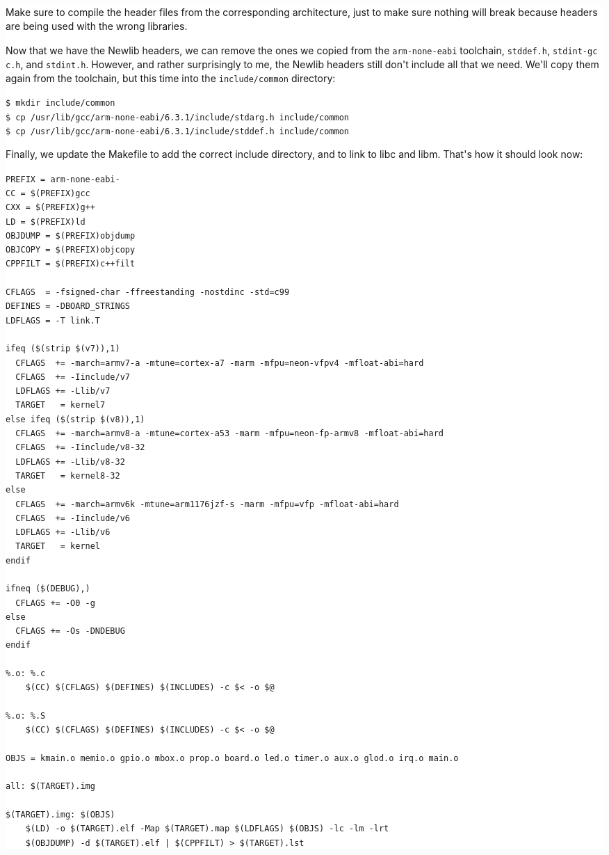 Make sure to compile the header files from the corresponding architecture, just to make sure nothing will break because headers are being used with the wrong libraries.

Now that we have the Newlib headers, we can remove the ones we copied from the `arm-none-eabi` toolchain, `stddef.h`, `stdint-gcc.h`, and `stdint.h`. However, and rather surprisingly to me, the Newlib headers still don't include all that we need. We'll copy them again from the toolchain, but this time into the `include/common` directory:

```
$ mkdir include/common
$ cp /usr/lib/gcc/arm-none-eabi/6.3.1/include/stdarg.h include/common
$ cp /usr/lib/gcc/arm-none-eabi/6.3.1/include/stddef.h include/common
```

Finally, we update the Makefile to add the correct include directory, and to link to libc and libm. That's how it should look now:

```
PREFIX = arm-none-eabi-
CC = $(PREFIX)gcc
CXX = $(PREFIX)g++
LD = $(PREFIX)ld
OBJDUMP = $(PREFIX)objdump
OBJCOPY = $(PREFIX)objcopy
CPPFILT = $(PREFIX)c++filt

CFLAGS  = -fsigned-char -ffreestanding -nostdinc -std=c99
DEFINES = -DBOARD_STRINGS
LDFLAGS = -T link.T

ifeq ($(strip $(v7)),1)
  CFLAGS  += -march=armv7-a -mtune=cortex-a7 -marm -mfpu=neon-vfpv4 -mfloat-abi=hard
  CFLAGS  += -Iinclude/v7
  LDFLAGS += -Llib/v7
  TARGET   = kernel7
else ifeq ($(strip $(v8)),1)
  CFLAGS  += -march=armv8-a -mtune=cortex-a53 -marm -mfpu=neon-fp-armv8 -mfloat-abi=hard
  CFLAGS  += -Iinclude/v8-32
  LDFLAGS += -Llib/v8-32
  TARGET   = kernel8-32
else
  CFLAGS  += -march=armv6k -mtune=arm1176jzf-s -marm -mfpu=vfp -mfloat-abi=hard
  CFLAGS  += -Iinclude/v6
  LDFLAGS += -Llib/v6
  TARGET   = kernel
endif

ifneq ($(DEBUG),)
  CFLAGS += -O0 -g
else
  CFLAGS += -Os -DNDEBUG
endif

%.o: %.c
	$(CC) $(CFLAGS) $(DEFINES) $(INCLUDES) -c $< -o $@

%.o: %.S
	$(CC) $(CFLAGS) $(DEFINES) $(INCLUDES) -c $< -o $@

OBJS = kmain.o memio.o gpio.o mbox.o prop.o board.o led.o timer.o aux.o glod.o irq.o main.o

all: $(TARGET).img

$(TARGET).img: $(OBJS)
	$(LD) -o $(TARGET).elf -Map $(TARGET).map $(LDFLAGS) $(OBJS) -lc -lm -lrt
	$(OBJDUMP) -d $(TARGET).elf | $(CPPFILT) > $(TARGET).lst
```